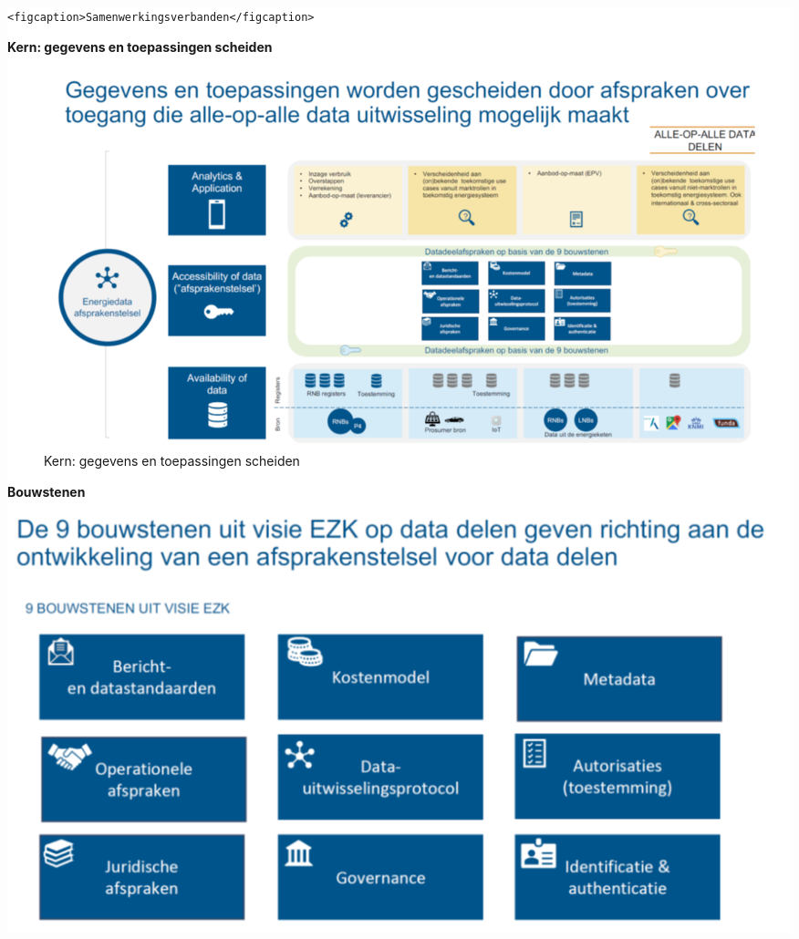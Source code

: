     <figcaption>Samenwerkingsverbanden</figcaption>
</figure>




**Kern: gegevens en toepassingen scheiden**



<figure id="Kerngegevensentoepassingenscheiden">
    <img src="media/13deca386095b552f9ba632c5f962a82.png" alt="">
    <figcaption>Kern: gegevens en toepassingen scheiden</figcaption>
</figure>





**Bouwstenen**

![](media/869adb654d0e8259190ae45b5f720e4a.png)
